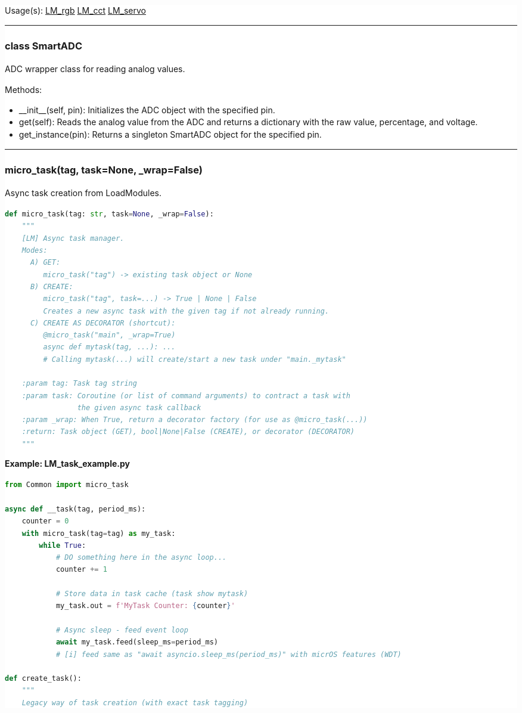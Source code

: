 Usage(s): [LM_rgb](micrOS/source/modules/LM_rgb.py) [LM_cct](micrOS/source/modules/LM_cct.py) [LM_servo](micrOS/source/modules/LM_servo.py)

------------------------------------

### class SmartADC

ADC wrapper class for reading analog values.

Methods:

* \_\_init\_\_(self, pin): Initializes the ADC object with the specified pin.
* get(self): Reads the analog value from the ADC and returns a dictionary with the raw value, percentage, and voltage.
* get\_instance(pin): Returns a singleton SmartADC object for the specified pin.

------------------------------------

### micro\_task(tag, task=None, \_wrap=False)

Async task creation from LoadModules.

```python
def micro_task(tag: str, task=None, _wrap=False):
    """
    [LM] Async task manager.
    Modes:
      A) GET:
         micro_task("tag") -> existing task object or None
      B) CREATE:
         micro_task("tag", task=...) -> True | None | False
         Creates a new async task with the given tag if not already running.
      C) CREATE AS DECORATOR (shortcut):
         @micro_task("main", _wrap=True)
         async def mytask(tag, ...): ...
         # Calling mytask(...) will create/start a new task under "main._mytask"

    :param tag: Task tag string
    :param task: Coroutine (or list of command arguments) to contract a task with
                 the given async task callback
    :param _wrap: When True, return a decorator factory (for use as @micro_task(...))
    :return: Task object (GET), bool|None|False (CREATE), or decorator (DECORATOR)
    """
```

**Example: LM\_task\_example.py**

```python
from Common import micro_task

async def __task(tag, period_ms):
    counter = 0
    with micro_task(tag=tag) as my_task:
        while True:
            # DO something here in the async loop...
            counter += 1

            # Store data in task cache (task show mytask)
            my_task.out = f'MyTask Counter: {counter}'

            # Async sleep - feed event loop
            await my_task.feed(sleep_ms=period_ms)
            # [i] feed same as "await asyncio.sleep_ms(period_ms)" with micrOS features (WDT)

def create_task():
    """
    Legacy way of task creation (with exact task tagging)
```